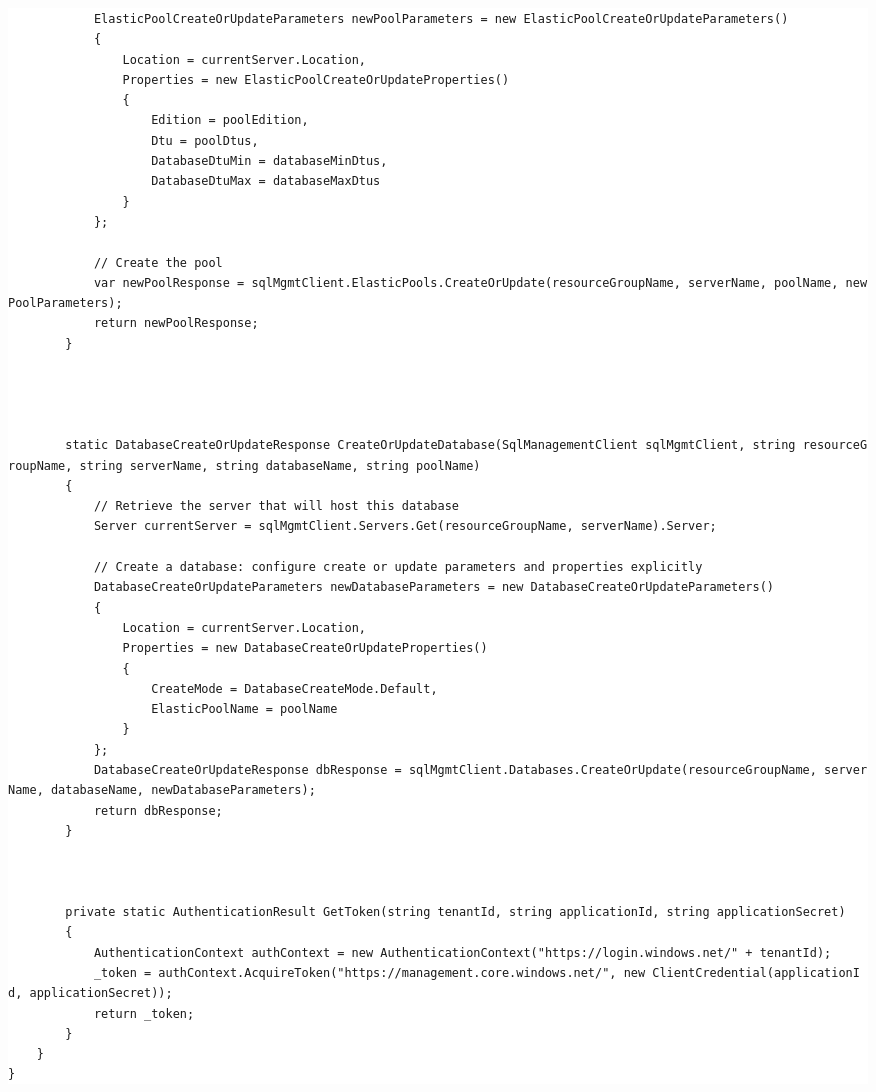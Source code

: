 ```
            ElasticPoolCreateOrUpdateParameters newPoolParameters = new ElasticPoolCreateOrUpdateParameters()
            {
                Location = currentServer.Location,
                Properties = new ElasticPoolCreateOrUpdateProperties()
                {
                    Edition = poolEdition,
                    Dtu = poolDtus,
                    DatabaseDtuMin = databaseMinDtus,
                    DatabaseDtuMax = databaseMaxDtus
                }
            };

            // Create the pool
            var newPoolResponse = sqlMgmtClient.ElasticPools.CreateOrUpdate(resourceGroupName, serverName, poolName, newPoolParameters);
            return newPoolResponse;
        }




        static DatabaseCreateOrUpdateResponse CreateOrUpdateDatabase(SqlManagementClient sqlMgmtClient, string resourceGroupName, string serverName, string databaseName, string poolName)
        {
            // Retrieve the server that will host this database
            Server currentServer = sqlMgmtClient.Servers.Get(resourceGroupName, serverName).Server;

            // Create a database: configure create or update parameters and properties explicitly
            DatabaseCreateOrUpdateParameters newDatabaseParameters = new DatabaseCreateOrUpdateParameters()
            {
                Location = currentServer.Location,
                Properties = new DatabaseCreateOrUpdateProperties()
                {
                    CreateMode = DatabaseCreateMode.Default,
                    ElasticPoolName = poolName
                }
            };
            DatabaseCreateOrUpdateResponse dbResponse = sqlMgmtClient.Databases.CreateOrUpdate(resourceGroupName, serverName, databaseName, newDatabaseParameters);
            return dbResponse;
        }



        private static AuthenticationResult GetToken(string tenantId, string applicationId, string applicationSecret)
        {
            AuthenticationContext authContext = new AuthenticationContext("https://login.windows.net/" + tenantId);
            _token = authContext.AcquireToken("https://management.core.windows.net/", new ClientCredential(applicationId, applicationSecret));
            return _token;
        }
    }
}
```
